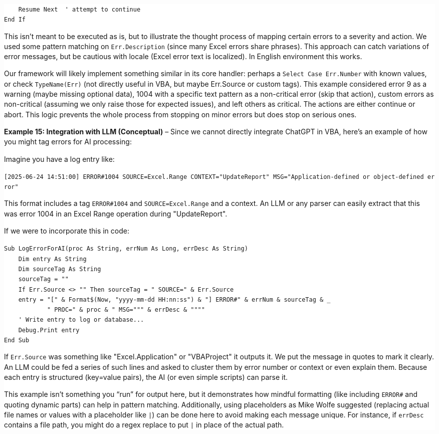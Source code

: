 ```vba
    Resume Next  ' attempt to continue
End If
```

This isn’t meant to be executed as is, but to illustrate the thought process of mapping certain errors to a severity and action. We used some pattern matching on `Err.Description` (since many Excel errors share phrases). This approach can catch variations of error messages, but be cautious with locale (Excel error text is localized). In English environment this works.

Our framework will likely implement something similar in its core handler: perhaps a `Select Case Err.Number` with known values, or check `TypeName(Err)` (not directly useful in VBA, but maybe Err.Source or custom tags). This example considered error 9 as a warning (maybe missing optional data), 1004 with a specific text pattern as a non-critical error (skip that action), custom errors as non-critical (assuming we only raise those for expected issues), and left others as critical. The actions are either continue or abort. This logic prevents the whole process from stopping on minor errors but does stop on serious ones.

**Example 15: Integration with LLM (Conceptual)** – Since we cannot directly integrate ChatGPT in VBA, here’s an example of how you might tag errors for AI processing:

Imagine you have a log entry like:

```
[2025-06-24 14:51:00] ERROR#1004 SOURCE=Excel.Range CONTEXT="UpdateReport" MSG="Application-defined or object-defined error"
```

This format includes a tag `ERROR#1004` and `SOURCE=Excel.Range` and a context. An LLM or any parser can easily extract that this was error 1004 in an Excel Range operation during "UpdateReport".

If we were to incorporate this in code:

```vba
Sub LogErrorForAI(proc As String, errNum As Long, errDesc As String)
    Dim entry As String
    Dim sourceTag As String
    sourceTag = ""
    If Err.Source <> "" Then sourceTag = " SOURCE=" & Err.Source
    entry = "[" & Format$(Now, "yyyy-mm-dd HH:nn:ss") & "] ERROR#" & errNum & sourceTag & _
            " PROC=" & proc & " MSG=""" & errDesc & """"
    ' Write entry to log or database...
    Debug.Print entry
End Sub
```

If `Err.Source` was something like "Excel.Application" or "VBAProject" it outputs it. We put the message in quotes to mark it clearly. An LLM could be fed a series of such lines and asked to cluster them by error number or context or even explain them. Because each entry is structured (key=value pairs), the AI (or even simple scripts) can parse it.

This example isn’t something you “run” for output here, but it demonstrates how mindful formatting (like including `ERROR#` and quoting dynamic parts) can help in pattern matching. Additionally, using placeholders as Mike Wolfe suggested (replacing actual file names or values with a placeholder like `|`) can be done here to avoid making each message unique. For instance, if `errDesc` contains a file path, you might do a regex replace to put `|` in place of the actual path.
